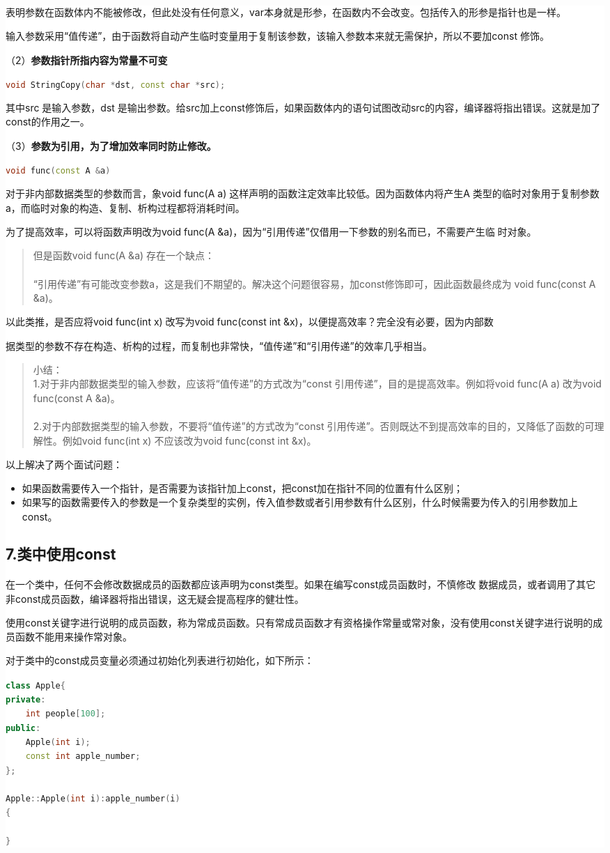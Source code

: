 表明参数在函数体内不能被修改，但此处没有任何意义，var本身就是形参，在函数内不会改变。包括传入的形参是指针也是一样。

输入参数采用“值传递”，由于函数将自动产生临时变量用于复制该参数，该输入参数本来就无需保护，所以不要加const 修饰。

（2）**参数指针所指内容为常量不可变**

```cpp
void StringCopy(char *dst, const char *src);
```

其中src 是输入参数，dst 是输出参数。给src加上const修饰后，如果函数体内的语句试图改动src的内容，编译器将指出错误。这就是加了const的作用之一。

（3）**参数为引用，为了增加效率同时防止修改。**

```cpp
void func(const A &a)
```

对于非内部数据类型的参数而言，象void func(A a) 这样声明的函数注定效率比较低。因为函数体内将产生A 类型的临时对象用于复制参数a，而临时对象的构造、复制、析构过程都将消耗时间。

为了提高效率，可以将函数声明改为void func(A &a)，因为“引用传递”仅借用一下参数的别名而已，不需要产生临
时对象。

> 但是函数void func(A &a) 存在一个缺点：<br><br>“引用传递”有可能改变参数a，这是我们不期望的。解决这个问题很容易，加const修饰即可，因此函数最终成为
void func(const A &a)。

以此类推，是否应将void func(int x) 改写为void func(const int &x)，以便提高效率？完全没有必要，因为内部数

据类型的参数不存在构造、析构的过程，而复制也非常快，“值传递”和“引用传递”的效率几乎相当。

> 小结：<br>1.对于非内部数据类型的输入参数，应该将“值传递”的方式改为“const 引用传递”，目的是提高效率。例如将void func(A a) 改为void func(const A &a)。<br><br>2.对于内部数据类型的输入参数，不要将“值传递”的方式改为“const 引用传递”。否则既达不到提高效率的目的，又降低了函数的可理解性。例如void func(int x) 不应该改为void func(const int &x)。</font></p>

以上解决了两个面试问题：

+ 如果函数需要传入一个指针，是否需要为该指针加上const，把const加在指针不同的位置有什么区别；
+ 如果写的函数需要传入的参数是一个复杂类型的实例，传入值参数或者引用参数有什么区别，什么时候需要为传入的引用参数加上const。 

## 7.类中使用const

在一个类中，任何不会修改数据成员的函数都应该声明为const类型。如果在编写const成员函数时，不慎修改 数据成员，或者调用了其它非const成员函数，编译器将指出错误，这无疑会提高程序的健壮性。

使用const关键字进行说明的成员函数，称为常成员函数。只有常成员函数才有资格操作常量或常对象，没有使用const关键字进行说明的成员函数不能用来操作常对象。

对于类中的const成员变量必须通过初始化列表进行初始化，如下所示：

```cpp
class Apple{
private:
    int people[100];
public:
    Apple(int i); 
    const int apple_number;
};

Apple::Apple(int i):apple_number(i)
{

}
```
